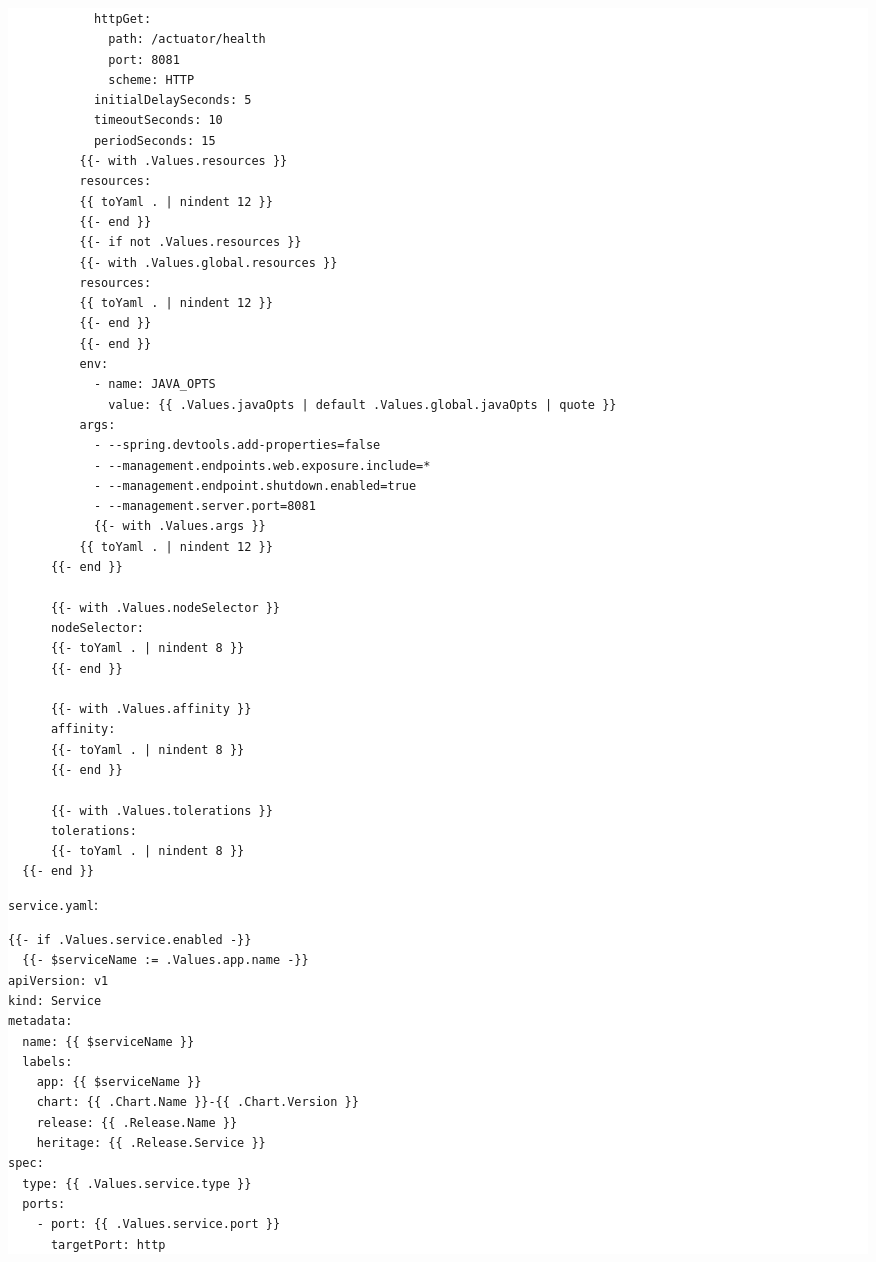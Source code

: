 ```
            httpGet:
              path: /actuator/health
              port: 8081
              scheme: HTTP
            initialDelaySeconds: 5
            timeoutSeconds: 10
            periodSeconds: 15
          {{- with .Values.resources }}
          resources:
          {{ toYaml . | nindent 12 }}
          {{- end }}
          {{- if not .Values.resources }}
          {{- with .Values.global.resources }}
          resources:
          {{ toYaml . | nindent 12 }}
          {{- end }}
          {{- end }}
          env:
            - name: JAVA_OPTS
              value: {{ .Values.javaOpts | default .Values.global.javaOpts | quote }}
          args:
            - --spring.devtools.add-properties=false
            - --management.endpoints.web.exposure.include=*
            - --management.endpoint.shutdown.enabled=true
            - --management.server.port=8081
            {{- with .Values.args }}
          {{ toYaml . | nindent 12 }}
      {{- end }}

      {{- with .Values.nodeSelector }}
      nodeSelector:
      {{- toYaml . | nindent 8 }}
      {{- end }}

      {{- with .Values.affinity }}
      affinity:
      {{- toYaml . | nindent 8 }}
      {{- end }}

      {{- with .Values.tolerations }}
      tolerations:
      {{- toYaml . | nindent 8 }}
  {{- end }}
```

`service.yaml`:

```
{{- if .Values.service.enabled -}}
  {{- $serviceName := .Values.app.name -}}
apiVersion: v1
kind: Service
metadata:
  name: {{ $serviceName }}
  labels:
    app: {{ $serviceName }}
    chart: {{ .Chart.Name }}-{{ .Chart.Version }}
    release: {{ .Release.Name }}
    heritage: {{ .Release.Service }}
spec:
  type: {{ .Values.service.type }}
  ports:
    - port: {{ .Values.service.port }}
      targetPort: http
```